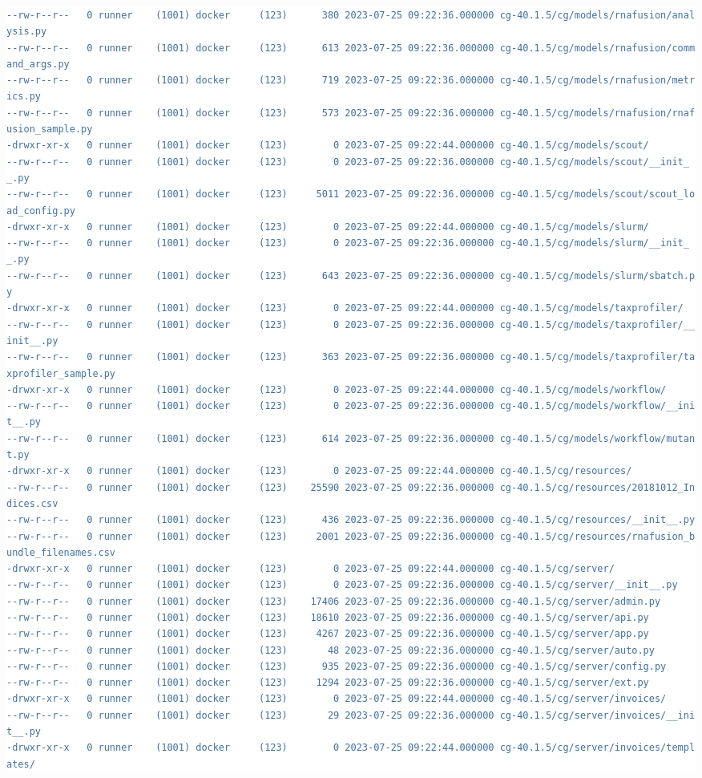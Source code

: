 ```diff
--rw-r--r--   0 runner    (1001) docker     (123)      380 2023-07-25 09:22:36.000000 cg-40.1.5/cg/models/rnafusion/analysis.py
--rw-r--r--   0 runner    (1001) docker     (123)      613 2023-07-25 09:22:36.000000 cg-40.1.5/cg/models/rnafusion/command_args.py
--rw-r--r--   0 runner    (1001) docker     (123)      719 2023-07-25 09:22:36.000000 cg-40.1.5/cg/models/rnafusion/metrics.py
--rw-r--r--   0 runner    (1001) docker     (123)      573 2023-07-25 09:22:36.000000 cg-40.1.5/cg/models/rnafusion/rnafusion_sample.py
-drwxr-xr-x   0 runner    (1001) docker     (123)        0 2023-07-25 09:22:44.000000 cg-40.1.5/cg/models/scout/
--rw-r--r--   0 runner    (1001) docker     (123)        0 2023-07-25 09:22:36.000000 cg-40.1.5/cg/models/scout/__init__.py
--rw-r--r--   0 runner    (1001) docker     (123)     5011 2023-07-25 09:22:36.000000 cg-40.1.5/cg/models/scout/scout_load_config.py
-drwxr-xr-x   0 runner    (1001) docker     (123)        0 2023-07-25 09:22:44.000000 cg-40.1.5/cg/models/slurm/
--rw-r--r--   0 runner    (1001) docker     (123)        0 2023-07-25 09:22:36.000000 cg-40.1.5/cg/models/slurm/__init__.py
--rw-r--r--   0 runner    (1001) docker     (123)      643 2023-07-25 09:22:36.000000 cg-40.1.5/cg/models/slurm/sbatch.py
-drwxr-xr-x   0 runner    (1001) docker     (123)        0 2023-07-25 09:22:44.000000 cg-40.1.5/cg/models/taxprofiler/
--rw-r--r--   0 runner    (1001) docker     (123)        0 2023-07-25 09:22:36.000000 cg-40.1.5/cg/models/taxprofiler/__init__.py
--rw-r--r--   0 runner    (1001) docker     (123)      363 2023-07-25 09:22:36.000000 cg-40.1.5/cg/models/taxprofiler/taxprofiler_sample.py
-drwxr-xr-x   0 runner    (1001) docker     (123)        0 2023-07-25 09:22:44.000000 cg-40.1.5/cg/models/workflow/
--rw-r--r--   0 runner    (1001) docker     (123)        0 2023-07-25 09:22:36.000000 cg-40.1.5/cg/models/workflow/__init__.py
--rw-r--r--   0 runner    (1001) docker     (123)      614 2023-07-25 09:22:36.000000 cg-40.1.5/cg/models/workflow/mutant.py
-drwxr-xr-x   0 runner    (1001) docker     (123)        0 2023-07-25 09:22:44.000000 cg-40.1.5/cg/resources/
--rw-r--r--   0 runner    (1001) docker     (123)    25590 2023-07-25 09:22:36.000000 cg-40.1.5/cg/resources/20181012_Indices.csv
--rw-r--r--   0 runner    (1001) docker     (123)      436 2023-07-25 09:22:36.000000 cg-40.1.5/cg/resources/__init__.py
--rw-r--r--   0 runner    (1001) docker     (123)     2001 2023-07-25 09:22:36.000000 cg-40.1.5/cg/resources/rnafusion_bundle_filenames.csv
-drwxr-xr-x   0 runner    (1001) docker     (123)        0 2023-07-25 09:22:44.000000 cg-40.1.5/cg/server/
--rw-r--r--   0 runner    (1001) docker     (123)        0 2023-07-25 09:22:36.000000 cg-40.1.5/cg/server/__init__.py
--rw-r--r--   0 runner    (1001) docker     (123)    17406 2023-07-25 09:22:36.000000 cg-40.1.5/cg/server/admin.py
--rw-r--r--   0 runner    (1001) docker     (123)    18610 2023-07-25 09:22:36.000000 cg-40.1.5/cg/server/api.py
--rw-r--r--   0 runner    (1001) docker     (123)     4267 2023-07-25 09:22:36.000000 cg-40.1.5/cg/server/app.py
--rw-r--r--   0 runner    (1001) docker     (123)       48 2023-07-25 09:22:36.000000 cg-40.1.5/cg/server/auto.py
--rw-r--r--   0 runner    (1001) docker     (123)      935 2023-07-25 09:22:36.000000 cg-40.1.5/cg/server/config.py
--rw-r--r--   0 runner    (1001) docker     (123)     1294 2023-07-25 09:22:36.000000 cg-40.1.5/cg/server/ext.py
-drwxr-xr-x   0 runner    (1001) docker     (123)        0 2023-07-25 09:22:44.000000 cg-40.1.5/cg/server/invoices/
--rw-r--r--   0 runner    (1001) docker     (123)       29 2023-07-25 09:22:36.000000 cg-40.1.5/cg/server/invoices/__init__.py
-drwxr-xr-x   0 runner    (1001) docker     (123)        0 2023-07-25 09:22:44.000000 cg-40.1.5/cg/server/invoices/templates/
```
